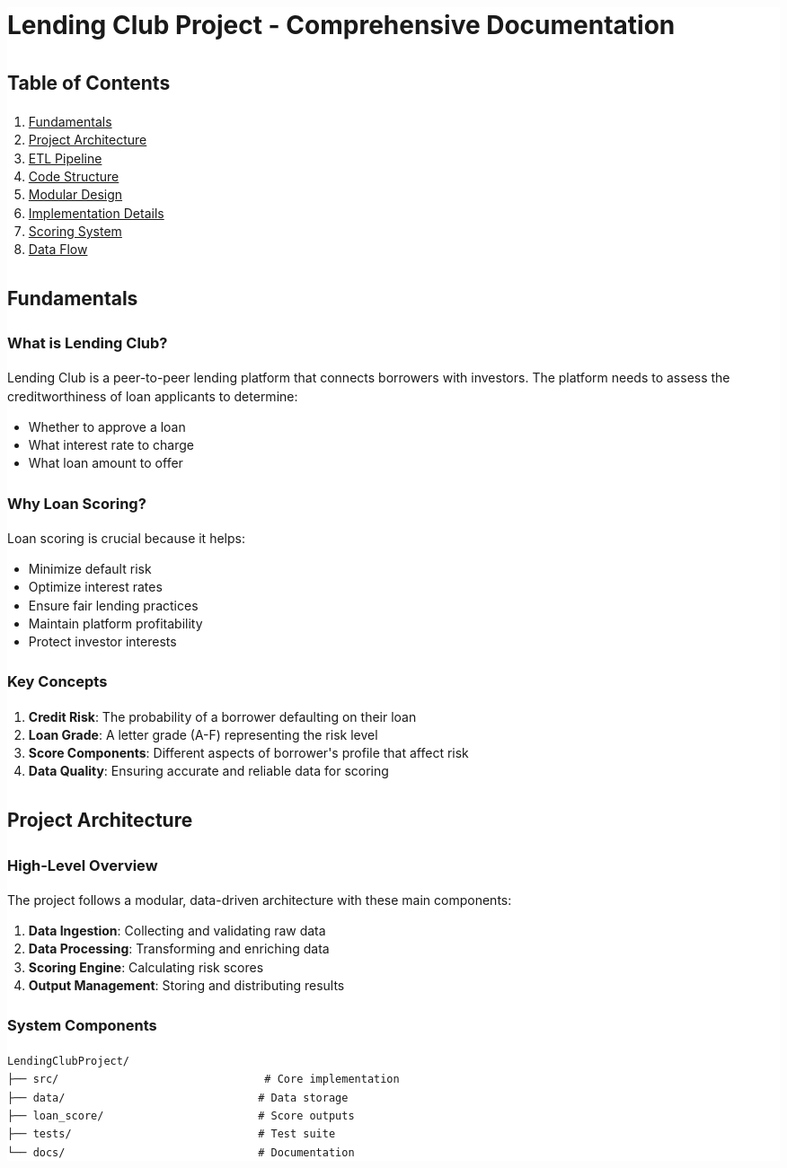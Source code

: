 # Lending Club Project - Comprehensive Documentation

## Table of Contents
1. [Fundamentals](#fundamentals)
2. [Project Architecture](#project-architecture)
3. [ETL Pipeline](#etl-pipeline)
4. [Code Structure](#code-structure)
5. [Modular Design](#modular-design)
6. [Implementation Details](#implementation-details)
7. [Scoring System](#scoring-system)
8. [Data Flow](#data-flow)

## Fundamentals

### What is Lending Club?
Lending Club is a peer-to-peer lending platform that connects borrowers with investors. The platform needs to assess the creditworthiness of loan applicants to determine:
- Whether to approve a loan
- What interest rate to charge
- What loan amount to offer

### Why Loan Scoring?
Loan scoring is crucial because it helps:
- Minimize default risk
- Optimize interest rates
- Ensure fair lending practices
- Maintain platform profitability
- Protect investor interests

### Key Concepts
1. **Credit Risk**: The probability of a borrower defaulting on their loan
2. **Loan Grade**: A letter grade (A-F) representing the risk level
3. **Score Components**: Different aspects of borrower's profile that affect risk
4. **Data Quality**: Ensuring accurate and reliable data for scoring

## Project Architecture

### High-Level Overview
The project follows a modular, data-driven architecture with these main components:
1. **Data Ingestion**: Collecting and validating raw data
2. **Data Processing**: Transforming and enriching data
3. **Scoring Engine**: Calculating risk scores
4. **Output Management**: Storing and distributing results

### System Components
```
LendingClubProject/
├── src/                                # Core implementation
├── data/                              # Data storage
├── loan_score/                        # Score outputs
├── tests/                             # Test suite
└── docs/                              # Documentation
```
